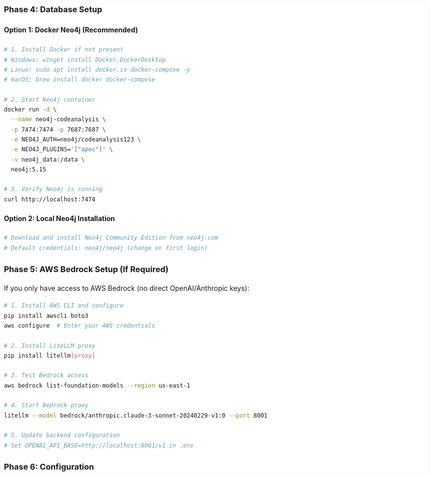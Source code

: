 ### Phase 4: Database Setup

#### Option 1: Docker Neo4j (Recommended)

```bash
# 1. Install Docker if not present
# Windows: winget install Docker.DockerDesktop
# Linux: sudo apt install docker.io docker-compose -y
# macOS: brew install docker docker-compose

# 2. Start Neo4j container
docker run -d \
  --name neo4j-codeanalysis \
  -p 7474:7474 -p 7687:7687 \
  -e NEO4J_AUTH=neo4j/codeanalysis123 \
  -e NEO4J_PLUGINS='["apoc"]' \
  -v neo4j_data:/data \
  neo4j:5.15

# 3. Verify Neo4j is running
curl http://localhost:7474
```

#### Option 2: Local Neo4j Installation

```bash
# Download and install Neo4j Community Edition from neo4j.com
# Default credentials: neo4j/neo4j (change on first login)
```

### Phase 5: AWS Bedrock Setup (If Required)

If you only have access to AWS Bedrock (no direct OpenAI/Anthropic keys):

```bash
# 1. Install AWS CLI and configure
pip install awscli boto3
aws configure  # Enter your AWS credentials

# 2. Install LiteLLM proxy
pip install litellm[proxy]

# 3. Test Bedrock access
aws bedrock list-foundation-models --region us-east-1

# 4. Start Bedrock proxy
litellm --model bedrock/anthropic.claude-3-sonnet-20240229-v1:0 --port 8001

# 5. Update backend configuration
# Set OPENAI_API_BASE=http://localhost:8001/v1 in .env
```

### Phase 6: Configuration
